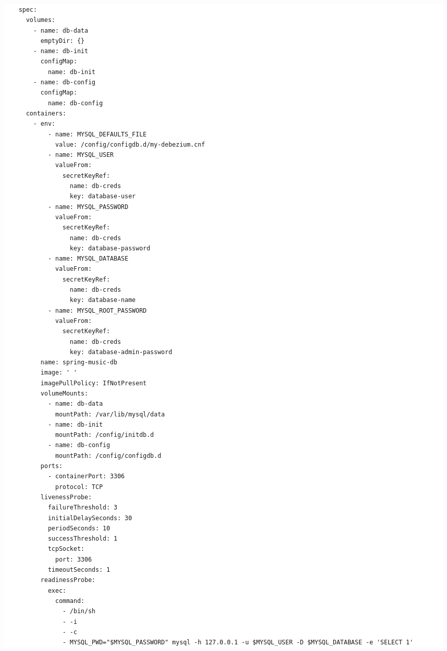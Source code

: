 ```
    spec:
      volumes:
        - name: db-data
          emptyDir: {}
        - name: db-init
          configMap:
            name: db-init
        - name: db-config
          configMap:
            name: db-config
      containers:
        - env:
            - name: MYSQL_DEFAULTS_FILE
              value: /config/configdb.d/my-debezium.cnf
            - name: MYSQL_USER
              valueFrom:
                secretKeyRef:
                  name: db-creds
                  key: database-user
            - name: MYSQL_PASSWORD
              valueFrom:
                secretKeyRef:
                  name: db-creds
                  key: database-password
            - name: MYSQL_DATABASE
              valueFrom:
                secretKeyRef:
                  name: db-creds
                  key: database-name
            - name: MYSQL_ROOT_PASSWORD
              valueFrom:
                secretKeyRef:
                  name: db-creds
                  key: database-admin-password
          name: spring-music-db
          image: ' '
          imagePullPolicy: IfNotPresent
          volumeMounts:
            - name: db-data
              mountPath: /var/lib/mysql/data
            - name: db-init
              mountPath: /config/initdb.d
            - name: db-config
              mountPath: /config/configdb.d
          ports:
            - containerPort: 3306
              protocol: TCP
          livenessProbe:
            failureThreshold: 3
            initialDelaySeconds: 30
            periodSeconds: 10
            successThreshold: 1
            tcpSocket:
              port: 3306
            timeoutSeconds: 1
          readinessProbe:
            exec:
              command:
                - /bin/sh
                - -i
                - -c
                - MYSQL_PWD="$MYSQL_PASSWORD" mysql -h 127.0.0.1 -u $MYSQL_USER -D $MYSQL_DATABASE -e 'SELECT 1'
```